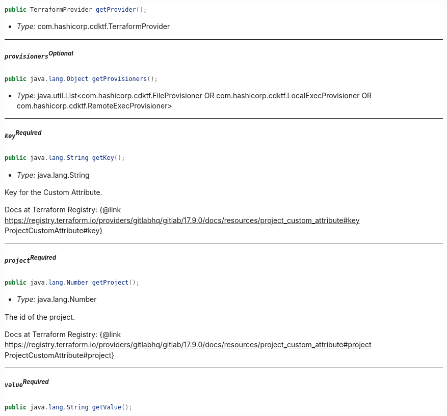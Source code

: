 ```java
public TerraformProvider getProvider();
```

- *Type:* com.hashicorp.cdktf.TerraformProvider

---

##### `provisioners`<sup>Optional</sup> <a name="provisioners" id="@cdktf/provider-gitlab.projectCustomAttribute.ProjectCustomAttributeConfig.property.provisioners"></a>

```java
public java.lang.Object getProvisioners();
```

- *Type:* java.util.List<com.hashicorp.cdktf.FileProvisioner OR com.hashicorp.cdktf.LocalExecProvisioner OR com.hashicorp.cdktf.RemoteExecProvisioner>

---

##### `key`<sup>Required</sup> <a name="key" id="@cdktf/provider-gitlab.projectCustomAttribute.ProjectCustomAttributeConfig.property.key"></a>

```java
public java.lang.String getKey();
```

- *Type:* java.lang.String

Key for the Custom Attribute.

Docs at Terraform Registry: {@link https://registry.terraform.io/providers/gitlabhq/gitlab/17.9.0/docs/resources/project_custom_attribute#key ProjectCustomAttribute#key}

---

##### `project`<sup>Required</sup> <a name="project" id="@cdktf/provider-gitlab.projectCustomAttribute.ProjectCustomAttributeConfig.property.project"></a>

```java
public java.lang.Number getProject();
```

- *Type:* java.lang.Number

The id of the project.

Docs at Terraform Registry: {@link https://registry.terraform.io/providers/gitlabhq/gitlab/17.9.0/docs/resources/project_custom_attribute#project ProjectCustomAttribute#project}

---

##### `value`<sup>Required</sup> <a name="value" id="@cdktf/provider-gitlab.projectCustomAttribute.ProjectCustomAttributeConfig.property.value"></a>

```java
public java.lang.String getValue();
```
